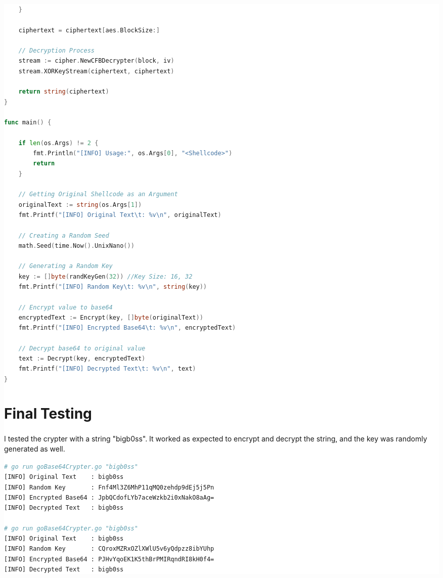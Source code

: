 ```go
	}

	ciphertext = ciphertext[aes.BlockSize:]

	// Decryption Process
	stream := cipher.NewCFBDecrypter(block, iv)
	stream.XORKeyStream(ciphertext, ciphertext)

	return string(ciphertext)
}

func main() {

	if len(os.Args) != 2 {
		fmt.Println("[INFO] Usage:", os.Args[0], "<Shellcode>")
		return
	}

	// Getting Original Shellcode as an Argument
	originalText := string(os.Args[1])
	fmt.Printf("[INFO] Original Text\t: %v\n", originalText)

	// Creating a Random Seed
	math.Seed(time.Now().UnixNano())

	// Generating a Random Key
	key := []byte(randKeyGen(32)) //Key Size: 16, 32
	fmt.Printf("[INFO] Random Key\t: %v\n", string(key))

	// Encrypt value to base64
	encryptedText := Encrypt(key, []byte(originalText))
	fmt.Printf("[INFO] Encrypted Base64\t: %v\n", encryptedText)

	// Decrypt base64 to original value
	text := Decrypt(key, encryptedText)
	fmt.Printf("[INFO] Decrypted Text\t: %v\n", text)
}

```

# Final Testing
I tested the crypter with a string "bigb0ss". It worked as expected to encrypt and decrypt the string, and the key was randomly generated as well. 

```bash
# go run goBase64Crypter.go "bigb0ss"
[INFO] Original Text    : bigb0ss
[INFO] Random Key       : Fnf4Ml3Z6MhP11qMQ0zehdp9dEj5j5Pn
[INFO] Encrypted Base64 : JpbQCdofLYb7aceWzkb2i0xNakO8aAg=
[INFO] Decrypted Text   : bigb0ss

# go run goBase64Crypter.go "bigb0ss"
[INFO] Original Text    : bigb0ss
[INFO] Random Key       : CQroxMZRxOZlXWlU5v6yQdpzz8ibYUhp
[INFO] Encrypted Base64 : PJHvYqoEK1K5thBrPMIRqndRI8kH0f4=
[INFO] Decrypted Text   : bigb0ss
```
